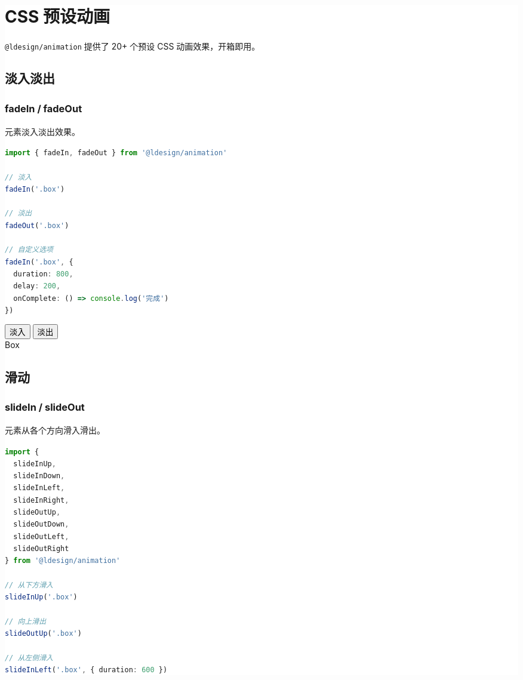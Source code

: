 # CSS 预设动画

`@ldesign/animation` 提供了 20+ 个预设 CSS 动画效果，开箱即用。

## 淡入淡出

### fadeIn / fadeOut

元素淡入淡出效果。

```typescript
import { fadeIn, fadeOut } from '@ldesign/animation'

// 淡入
fadeIn('.box')

// 淡出
fadeOut('.box')

// 自定义选项
fadeIn('.box', {
  duration: 800,
  delay: 200,
  onComplete: () => console.log('完成')
})
```

<div class="demo">
  <button @click="demoFadeIn">淡入</button>
  <button @click="demoFadeOut">淡出</button>
  <div class="demo-box">Box</div>
</div>

## 滑动

### slideIn / slideOut

元素从各个方向滑入滑出。

```typescript
import { 
  slideInUp,
  slideInDown,
  slideInLeft,
  slideInRight,
  slideOutUp,
  slideOutDown,
  slideOutLeft,
  slideOutRight
} from '@ldesign/animation'

// 从下方滑入
slideInUp('.box')

// 向上滑出
slideOutUp('.box')

// 从左侧滑入
slideInLeft('.box', { duration: 600 })
```
